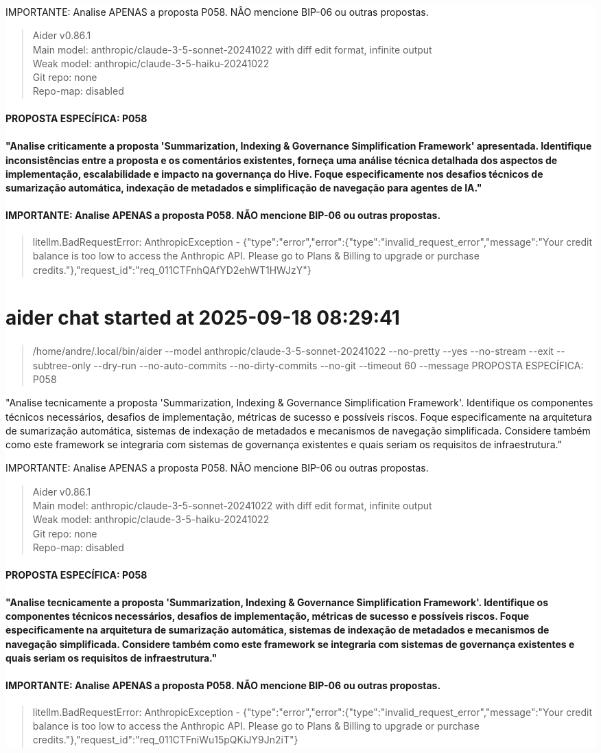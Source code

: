 IMPORTANTE: Analise APENAS a proposta P058. NÃO mencione BIP-06 ou outras propostas.  
> Aider v0.86.1  
> Main model: anthropic/claude-3-5-sonnet-20241022 with diff edit format, infinite output  
> Weak model: anthropic/claude-3-5-haiku-20241022  
> Git repo: none  
> Repo-map: disabled  

#### PROPOSTA ESPECÍFICA: P058  
####   
#### "Analise criticamente a proposta 'Summarization, Indexing & Governance Simplification Framework' apresentada. Identifique inconsistências entre a proposta e os comentários existentes, forneça uma análise técnica detalhada dos aspectos de implementação, escalabilidade e impacto na governança do Hive. Foque especificamente nos desafios técnicos de sumarização automática, indexação de metadados e simplificação de navegação para agentes de IA."  
####   
#### IMPORTANTE: Analise APENAS a proposta P058. NÃO mencione BIP-06 ou outras propostas.  
> litellm.BadRequestError: AnthropicException - {"type":"error","error":{"type":"invalid_request_error","message":"Your credit balance is too low to access the Anthropic API. Please go to Plans & Billing to upgrade or purchase credits."},"request_id":"req_011CTFnhQAfYD2ehWT1HWJzY"}  

# aider chat started at 2025-09-18 08:29:41

> /home/andre/.local/bin/aider --model anthropic/claude-3-5-sonnet-20241022 --no-pretty --yes --no-stream --exit --subtree-only --dry-run --no-auto-commits --no-dirty-commits --no-git --timeout 60 --message PROPOSTA ESPECÍFICA: P058

"Analise tecnicamente a proposta 'Summarization, Indexing & Governance Simplification Framework'. Identifique os componentes técnicos necessários, desafios de implementação, métricas de sucesso e possíveis riscos. Foque especificamente na arquitetura de sumarização automática, sistemas de indexação de metadados e mecanismos de navegação simplificada. Considere também como este framework se integraria com sistemas de governança existentes e quais seriam os requisitos de infraestrutura."

IMPORTANTE: Analise APENAS a proposta P058. NÃO mencione BIP-06 ou outras propostas.  
> Aider v0.86.1  
> Main model: anthropic/claude-3-5-sonnet-20241022 with diff edit format, infinite output  
> Weak model: anthropic/claude-3-5-haiku-20241022  
> Git repo: none  
> Repo-map: disabled  

#### PROPOSTA ESPECÍFICA: P058  
####   
#### "Analise tecnicamente a proposta 'Summarization, Indexing & Governance Simplification Framework'. Identifique os componentes técnicos necessários, desafios de implementação, métricas de sucesso e possíveis riscos. Foque especificamente na arquitetura de sumarização automática, sistemas de indexação de metadados e mecanismos de navegação simplificada. Considere também como este framework se integraria com sistemas de governança existentes e quais seriam os requisitos de infraestrutura."  
####   
#### IMPORTANTE: Analise APENAS a proposta P058. NÃO mencione BIP-06 ou outras propostas.  
> litellm.BadRequestError: AnthropicException - {"type":"error","error":{"type":"invalid_request_error","message":"Your credit balance is too low to access the Anthropic API. Please go to Plans & Billing to upgrade or purchase credits."},"request_id":"req_011CTFniWu15pQKiJY9Jn2iT"}  
